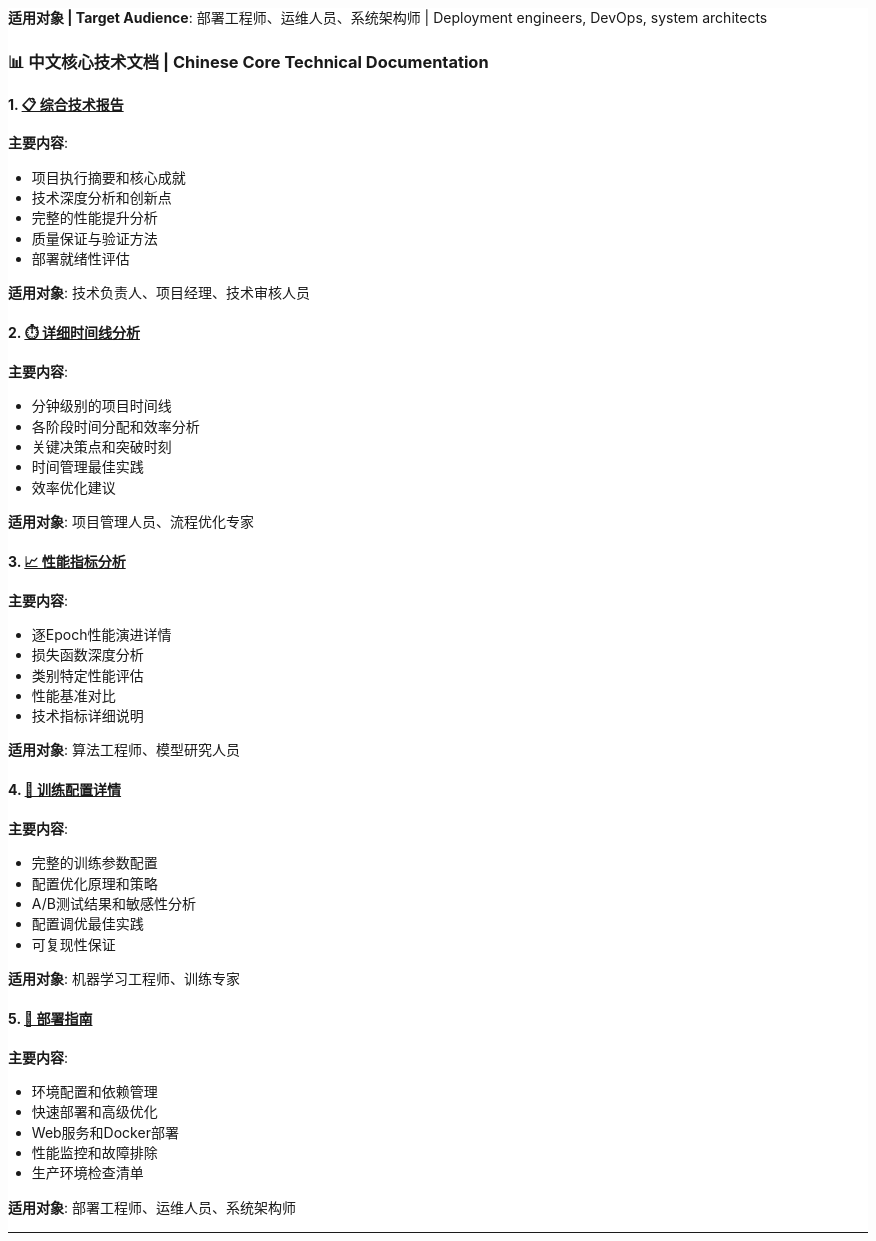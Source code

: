 **适用对象 | Target Audience**: 部署工程师、运维人员、系统架构师 | Deployment engineers, DevOps, system architects

### 📊 中文核心技术文档 | Chinese Core Technical Documentation

#### 1. [📋 综合技术报告](./COMPREHENSIVE_TECHNICAL_REPORT.md)
**主要内容**:
- 项目执行摘要和核心成就
- 技术深度分析和创新点
- 完整的性能提升分析
- 质量保证与验证方法
- 部署就绪性评估

**适用对象**: 技术负责人、项目经理、技术审核人员

#### 2. [⏱️ 详细时间线分析](./detailed_timeline_analysis.md)
**主要内容**:
- 分钟级别的项目时间线
- 各阶段时间分配和效率分析
- 关键决策点和突破时刻
- 时间管理最佳实践
- 效率优化建议

**适用对象**: 项目管理人员、流程优化专家

#### 3. [📈 性能指标分析](./performance_metrics_analysis.md)
**主要内容**:
- 逐Epoch性能演进详情
- 损失函数深度分析
- 类别特定性能评估
- 性能基准对比
- 技术指标详细说明

**适用对象**: 算法工程师、模型研究人员

#### 4. [🔧 训练配置详情](./training_configuration_details.md)
**主要内容**:
- 完整的训练参数配置
- 配置优化原理和策略
- A/B测试结果和敏感性分析
- 配置调优最佳实践
- 可复现性保证

**适用对象**: 机器学习工程师、训练专家

#### 5. [🚀 部署指南](./deployment_guide.md)
**主要内容**:
- 环境配置和依赖管理
- 快速部署和高级优化
- Web服务和Docker部署
- 性能监控和故障排除
- 生产环境检查清单

**适用对象**: 部署工程师、运维人员、系统架构师

---